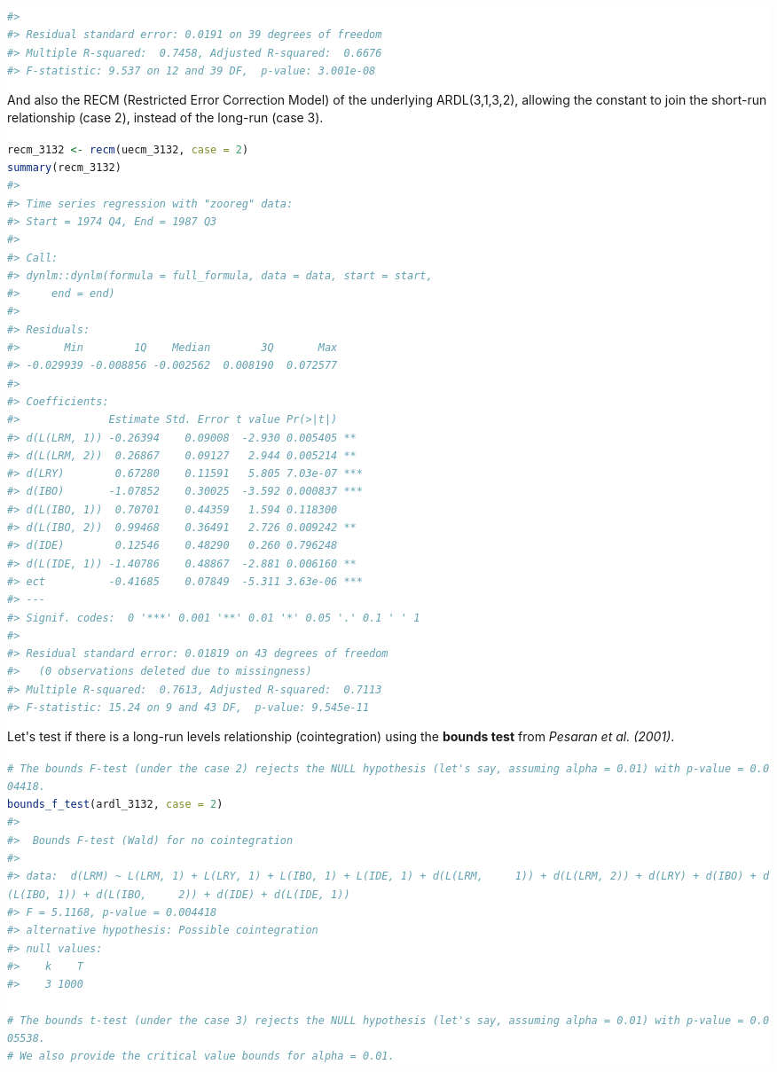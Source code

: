 ``` r
#> 
#> Residual standard error: 0.0191 on 39 degrees of freedom
#> Multiple R-squared:  0.7458, Adjusted R-squared:  0.6676 
#> F-statistic: 9.537 on 12 and 39 DF,  p-value: 3.001e-08
```

And also the RECM (Restricted Error Correction Model) of the underlying ARDL(3,1,3,2), allowing the constant to join the short-run relationship (case 2), instead of the long-run (case 3).

``` r
recm_3132 <- recm(uecm_3132, case = 2)
summary(recm_3132)
#> 
#> Time series regression with "zooreg" data:
#> Start = 1974 Q4, End = 1987 Q3
#> 
#> Call:
#> dynlm::dynlm(formula = full_formula, data = data, start = start, 
#>     end = end)
#> 
#> Residuals:
#>       Min        1Q    Median        3Q       Max 
#> -0.029939 -0.008856 -0.002562  0.008190  0.072577 
#> 
#> Coefficients:
#>              Estimate Std. Error t value Pr(>|t|)    
#> d(L(LRM, 1)) -0.26394    0.09008  -2.930 0.005405 ** 
#> d(L(LRM, 2))  0.26867    0.09127   2.944 0.005214 ** 
#> d(LRY)        0.67280    0.11591   5.805 7.03e-07 ***
#> d(IBO)       -1.07852    0.30025  -3.592 0.000837 ***
#> d(L(IBO, 1))  0.70701    0.44359   1.594 0.118300    
#> d(L(IBO, 2))  0.99468    0.36491   2.726 0.009242 ** 
#> d(IDE)        0.12546    0.48290   0.260 0.796248    
#> d(L(IDE, 1)) -1.40786    0.48867  -2.881 0.006160 ** 
#> ect          -0.41685    0.07849  -5.311 3.63e-06 ***
#> ---
#> Signif. codes:  0 '***' 0.001 '**' 0.01 '*' 0.05 '.' 0.1 ' ' 1
#> 
#> Residual standard error: 0.01819 on 43 degrees of freedom
#>   (0 observations deleted due to missingness)
#> Multiple R-squared:  0.7613, Adjusted R-squared:  0.7113 
#> F-statistic: 15.24 on 9 and 43 DF,  p-value: 9.545e-11
```

Let's test if there is a long-run levels relationship (cointegration) using the **bounds test** from *Pesaran et al. (2001)*.

``` r
# The bounds F-test (under the case 2) rejects the NULL hypothesis (let's say, assuming alpha = 0.01) with p-value = 0.004418.
bounds_f_test(ardl_3132, case = 2)
#> 
#>  Bounds F-test (Wald) for no cointegration
#> 
#> data:  d(LRM) ~ L(LRM, 1) + L(LRY, 1) + L(IBO, 1) + L(IDE, 1) + d(L(LRM,     1)) + d(L(LRM, 2)) + d(LRY) + d(IBO) + d(L(IBO, 1)) + d(L(IBO,     2)) + d(IDE) + d(L(IDE, 1))
#> F = 5.1168, p-value = 0.004418
#> alternative hypothesis: Possible cointegration
#> null values:
#>    k    T 
#>    3 1000

# The bounds t-test (under the case 3) rejects the NULL hypothesis (let's say, assuming alpha = 0.01) with p-value = 0.005538.
# We also provide the critical value bounds for alpha = 0.01.
```